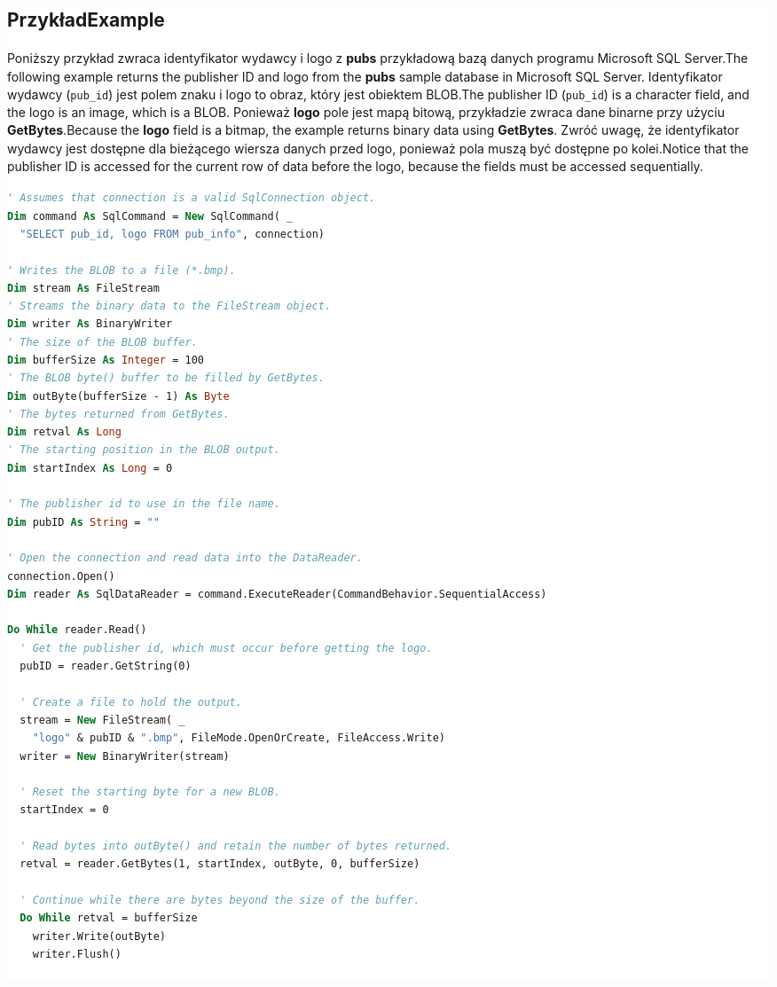 ## <a name="example"></a><span data-ttu-id="d959a-123">Przykład</span><span class="sxs-lookup"><span data-stu-id="d959a-123">Example</span></span>  
 <span data-ttu-id="d959a-124">Poniższy przykład zwraca identyfikator wydawcy i logo z **pubs** przykładową bazą danych programu Microsoft SQL Server.</span><span class="sxs-lookup"><span data-stu-id="d959a-124">The following example returns the publisher ID and logo from the **pubs** sample database in Microsoft SQL Server.</span></span> <span data-ttu-id="d959a-125">Identyfikator wydawcy (`pub_id`) jest polem znaku i logo to obraz, który jest obiektem BLOB.</span><span class="sxs-lookup"><span data-stu-id="d959a-125">The publisher ID (`pub_id`) is a character field, and the logo is an image, which is a BLOB.</span></span> <span data-ttu-id="d959a-126">Ponieważ **logo** pole jest mapą bitową, przykładzie zwraca dane binarne przy użyciu **GetBytes**.</span><span class="sxs-lookup"><span data-stu-id="d959a-126">Because the **logo** field is a bitmap, the example returns binary data using **GetBytes**.</span></span> <span data-ttu-id="d959a-127">Zwróć uwagę, że identyfikator wydawcy jest dostępne dla bieżącego wiersza danych przed logo, ponieważ pola muszą być dostępne po kolei.</span><span class="sxs-lookup"><span data-stu-id="d959a-127">Notice that the publisher ID is accessed for the current row of data before the logo, because the fields must be accessed sequentially.</span></span>  
  
```vb  
' Assumes that connection is a valid SqlConnection object.  
Dim command As SqlCommand = New SqlCommand( _  
  "SELECT pub_id, logo FROM pub_info", connection)  
  
' Writes the BLOB to a file (*.bmp).  
Dim stream As FileStream                   
' Streams the binary data to the FileStream object.  
Dim writer As BinaryWriter                 
' The size of the BLOB buffer.  
Dim bufferSize As Integer = 100        
' The BLOB byte() buffer to be filled by GetBytes.  
Dim outByte(bufferSize - 1) As Byte    
' The bytes returned from GetBytes.  
Dim retval As Long                     
' The starting position in the BLOB output.  
Dim startIndex As Long = 0             
  
' The publisher id to use in the file name.  
Dim pubID As String = ""              
  
' Open the connection and read data into the DataReader.  
connection.Open()  
Dim reader As SqlDataReader = command.ExecuteReader(CommandBehavior.SequentialAccess)  
  
Do While reader.Read()  
  ' Get the publisher id, which must occur before getting the logo.  
  pubID = reader.GetString(0)  
  
  ' Create a file to hold the output.  
  stream = New FileStream( _  
    "logo" & pubID & ".bmp", FileMode.OpenOrCreate, FileAccess.Write)  
  writer = New BinaryWriter(stream)  
  
  ' Reset the starting byte for a new BLOB.  
  startIndex = 0  
  
  ' Read bytes into outByte() and retain the number of bytes returned.  
  retval = reader.GetBytes(1, startIndex, outByte, 0, bufferSize)  
  
  ' Continue while there are bytes beyond the size of the buffer.  
  Do While retval = bufferSize  
    writer.Write(outByte)  
    writer.Flush()  
  
```
